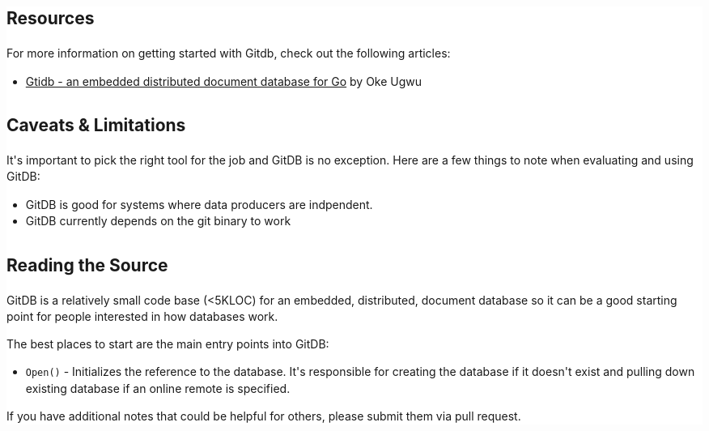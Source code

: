 ## Resources

For more information on getting started with Gitdb, check out the following articles:
* [Gtidb - an embedded distributed document database for Go](https://docs.google.com/document/d/1OPalq-7J_Vo_uks35up_4a_V0BsRrpwL1J4JG6ZFoEs/edit?usp=sharing) by Oke Ugwu


## Caveats & Limitations

It's important to pick the right tool for the job and GitDB is no exception.
Here are a few things to note when evaluating and using GitDB:

* GitDB is good for systems where data producers are indpendent. 
* GitDB currently depends on the git binary to work 

## Reading the Source

GitDB is a relatively small code base (<5KLOC) for an embedded, distributed,
document database so it can be a good starting point for people
interested in how databases work.

The best places to start are the main entry points into GitDB:

- `Open()` - Initializes the reference to the database. It's responsible for
  creating the database if it doesn't exist and pulling down existing database
  if an online remote is specified.

If you have additional notes that could be helpful for others, please submit
them via pull request.



